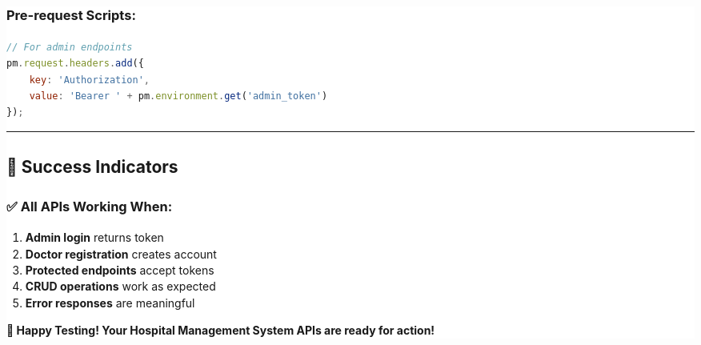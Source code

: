 ### Pre-request Scripts:
```javascript
// For admin endpoints
pm.request.headers.add({
    key: 'Authorization',
    value: 'Bearer ' + pm.environment.get('admin_token')
});
```

---

## 🎯 Success Indicators

### ✅ All APIs Working When:
1. **Admin login** returns token
2. **Doctor registration** creates account
3. **Protected endpoints** accept tokens
4. **CRUD operations** work as expected
5. **Error responses** are meaningful

**🎉 Happy Testing! Your Hospital Management System APIs are ready for action!**
